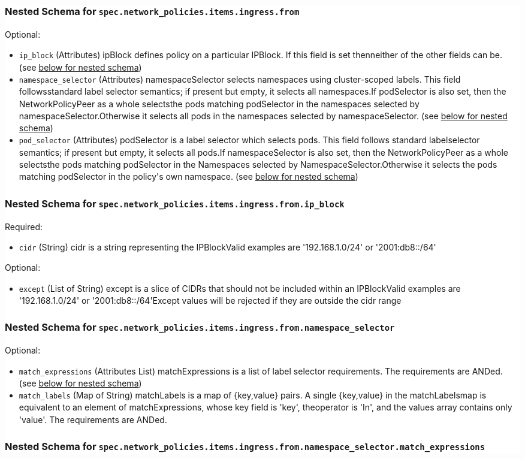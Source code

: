 <a id="nestedatt--spec--network_policies--items--ingress--from"></a>
### Nested Schema for `spec.network_policies.items.ingress.from`

Optional:

- `ip_block` (Attributes) ipBlock defines policy on a particular IPBlock. If this field is set thenneither of the other fields can be. (see [below for nested schema](#nestedatt--spec--network_policies--items--ingress--from--ip_block))
- `namespace_selector` (Attributes) namespaceSelector selects namespaces using cluster-scoped labels. This field followsstandard label selector semantics; if present but empty, it selects all namespaces.If podSelector is also set, then the NetworkPolicyPeer as a whole selectsthe pods matching podSelector in the namespaces selected by namespaceSelector.Otherwise it selects all pods in the namespaces selected by namespaceSelector. (see [below for nested schema](#nestedatt--spec--network_policies--items--ingress--from--namespace_selector))
- `pod_selector` (Attributes) podSelector is a label selector which selects pods. This field follows standard labelselector semantics; if present but empty, it selects all pods.If namespaceSelector is also set, then the NetworkPolicyPeer as a whole selectsthe pods matching podSelector in the Namespaces selected by NamespaceSelector.Otherwise it selects the pods matching podSelector in the policy's own namespace. (see [below for nested schema](#nestedatt--spec--network_policies--items--ingress--from--pod_selector))

<a id="nestedatt--spec--network_policies--items--ingress--from--ip_block"></a>
### Nested Schema for `spec.network_policies.items.ingress.from.ip_block`

Required:

- `cidr` (String) cidr is a string representing the IPBlockValid examples are '192.168.1.0/24' or '2001:db8::/64'

Optional:

- `except` (List of String) except is a slice of CIDRs that should not be included within an IPBlockValid examples are '192.168.1.0/24' or '2001:db8::/64'Except values will be rejected if they are outside the cidr range


<a id="nestedatt--spec--network_policies--items--ingress--from--namespace_selector"></a>
### Nested Schema for `spec.network_policies.items.ingress.from.namespace_selector`

Optional:

- `match_expressions` (Attributes List) matchExpressions is a list of label selector requirements. The requirements are ANDed. (see [below for nested schema](#nestedatt--spec--network_policies--items--ingress--from--namespace_selector--match_expressions))
- `match_labels` (Map of String) matchLabels is a map of {key,value} pairs. A single {key,value} in the matchLabelsmap is equivalent to an element of matchExpressions, whose key field is 'key', theoperator is 'In', and the values array contains only 'value'. The requirements are ANDed.

<a id="nestedatt--spec--network_policies--items--ingress--from--namespace_selector--match_expressions"></a>
### Nested Schema for `spec.network_policies.items.ingress.from.namespace_selector.match_expressions`
